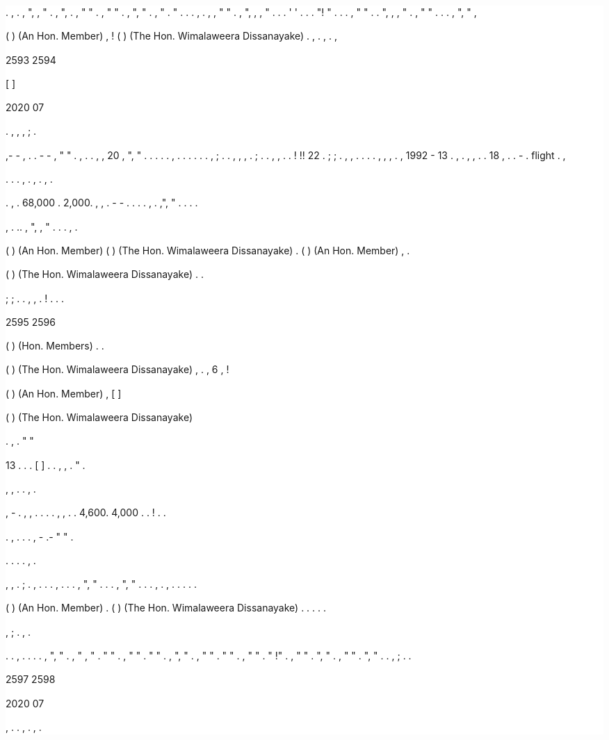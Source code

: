 . , . , ", , " . , ", . , " " . , " " . , ", " . , " . " . . . , . , , " " . , ", , , " . . . ' ' . . . "! " . . . , " " . . ", , , " . , " " . . . , ", " ,

( ) (An Hon. Member) , ! ( ) (The Hon. Wimalaweera Dissanayake) . , . , . ,

2593 2594

[ ]

2020 07

. , , , ; .

,- - , . . - - , " " . , . . , , 20 , ", " . . . . . , . . . . . . , ; . . , , , . ; . . , , . . ! !! 22 . ; ; . , , . . . . , , , . , 1992 - 13 . , . , , . . 18 , . . - . flight . ,

. . . , . , . , .

. , . 68,000 . 2,000. , , . - - . . . . , . ,", " . . . .

, . .. , ", , " . . . , .

( ) (An Hon. Member) ( ) (The Hon. Wimalaweera Dissanayake) . ( ) (An Hon. Member) , .

( ) (The Hon. Wimalaweera Dissanayake) . .

; ; . . , , . ! . . .

2595 2596

( ) (Hon. Members) . .

( ) (The Hon. Wimalaweera Dissanayake) , . , 6 , !

( ) (An Hon. Member) , [ ]

( ) (The Hon. Wimalaweera Dissanayake)

. , . " "

13 . . . [ ] . . , , . " .

, , . . , .

, - . , , . . . . , , . . 4,600. 4,000 . . ! . .

. , . . . , - .- " " .

. . . . , .

, , . ; . , . . . , . . . , ", " . . . , ", " . . . , . , . . . . .

( ) (An Hon. Member) . ( ) (The Hon. Wimalaweera Dissanayake) . . . . .

, ; . , .

. . , . . . . , ", " . , " , " . " " . , " " . " " . , ", " . , " " . " " . , " " . " !" . , " " . ", " . , " " . ", " . . , ; . .

2597 2598

2020 07

, . . , . , .

